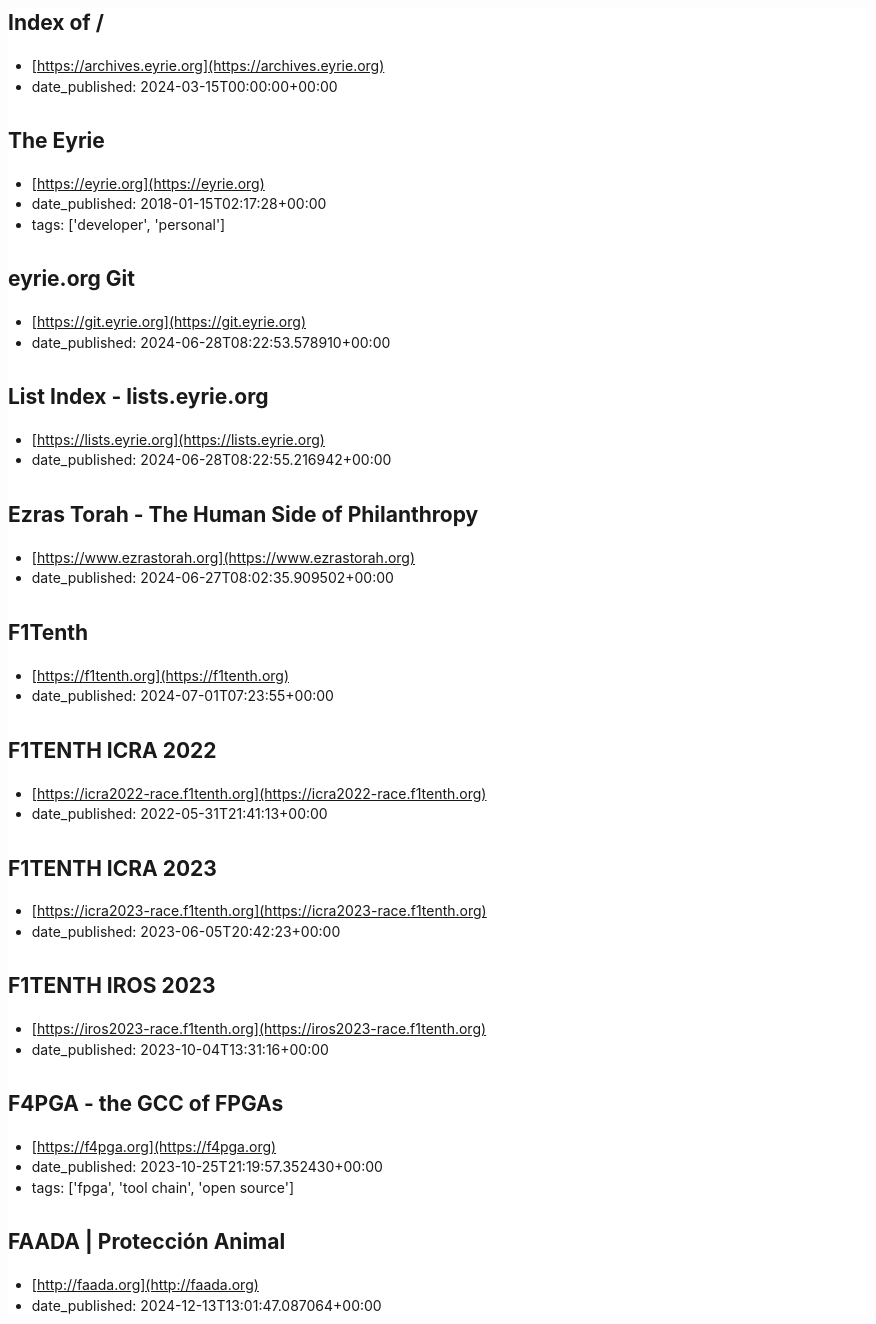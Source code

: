  ## Index of /
 - [https://archives.eyrie.org](https://archives.eyrie.org)
 - date_published: 2024-03-15T00:00:00+00:00

 ## The Eyrie
 - [https://eyrie.org](https://eyrie.org)
 - date_published: 2018-01-15T02:17:28+00:00
 - tags: ['developer', 'personal']

 ## eyrie.org Git
 - [https://git.eyrie.org](https://git.eyrie.org)
 - date_published: 2024-06-28T08:22:53.578910+00:00

 ## List Index - lists.eyrie.org
 - [https://lists.eyrie.org](https://lists.eyrie.org)
 - date_published: 2024-06-28T08:22:55.216942+00:00

 ## Ezras Torah - The Human Side of Philanthropy
 - [https://www.ezrastorah.org](https://www.ezrastorah.org)
 - date_published: 2024-06-27T08:02:35.909502+00:00

 ## F1Tenth
 - [https://f1tenth.org](https://f1tenth.org)
 - date_published: 2024-07-01T07:23:55+00:00

 ## F1TENTH ICRA 2022
 - [https://icra2022-race.f1tenth.org](https://icra2022-race.f1tenth.org)
 - date_published: 2022-05-31T21:41:13+00:00

 ## F1TENTH ICRA 2023
 - [https://icra2023-race.f1tenth.org](https://icra2023-race.f1tenth.org)
 - date_published: 2023-06-05T20:42:23+00:00

 ## F1TENTH IROS 2023
 - [https://iros2023-race.f1tenth.org](https://iros2023-race.f1tenth.org)
 - date_published: 2023-10-04T13:31:16+00:00

 ## F4PGA - the GCC of FPGAs
 - [https://f4pga.org](https://f4pga.org)
 - date_published: 2023-10-25T21:19:57.352430+00:00
 - tags: ['fpga', 'tool chain', 'open source']

 ## FAADA | Protección Animal
 - [http://faada.org](http://faada.org)
 - date_published: 2024-12-13T13:01:47.087064+00:00
